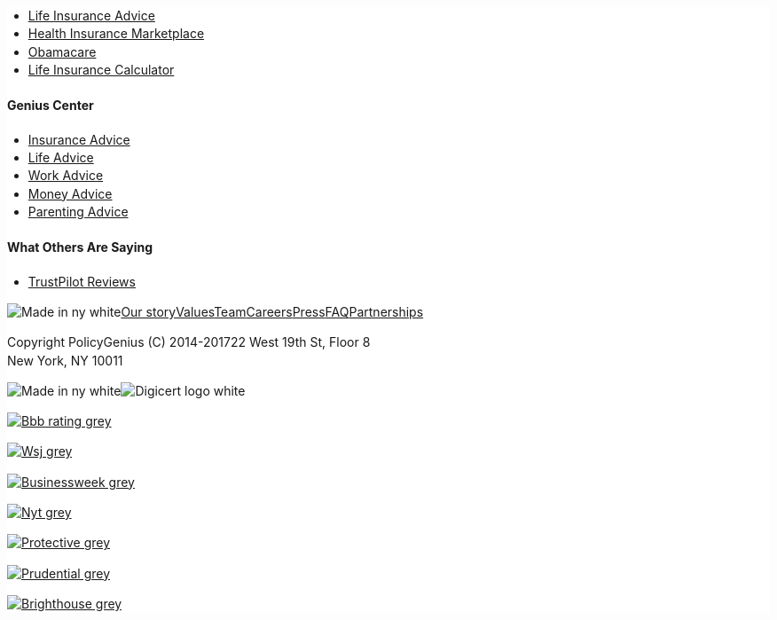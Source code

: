   * [Life Insurance Advice](/life-insurance/learn)
  * [Health Insurance Marketplace](/health-insurance/learn/how-to-shop-on-marketplaces-and-exchanges/)
  * [Obamacare](/health-insurance/faq/how-do-i-apply-for-obamacare/)
  * [Life Insurance Calculator](/life-insurance/quotes/basic_info)



#### Genius Center

  * [Insurance Advice](/blog/category/insurance)
  * [Life Advice](/blog/category/life)
  * [Work Advice](/blog/category/work)
  * [Money Advice](/blog/category/money)
  * [Parenting Advice](/blog/category/parenting)



#### What Others Are Saying

  * [TrustPilot Reviews](https://www.trustpilot.com/review/policygenius.com)



![Made in ny white](https://cdn.policygenius.com/assets/made_in_ny_white-214e19528c4df26b8218fe8d1164f7ab.svg)[Our story](/about)[Values](/about/values)[Team](/about/team)[Careers](/careers)[Press](/about/press)[FAQ](/about/faq)[Partnerships](/about/partnerships)

[](https://www.facebook.com/PolicyGenius)[](https://twitter.com/policygenius)[](https://www.linkedin.com/company/policygenius)[](https://plus.google.com/+Policygenius)[](https://www.pinterest.com/policygenius)

Copyright PolicyGenius (C) 2014-201722 West 19th St, Floor 8  
New York, NY 10011

![Made in ny white](https://cdn.policygenius.com/assets/made_in_ny_white-214e19528c4df26b8218fe8d1164f7ab.svg)![Digicert logo white](https://cdn.policygenius.com/assets/digicert-logo-white-15a8d900569e75868da06396a2d659ed.svg)

[![Bbb rating grey](https://cdn.policygenius.com/assets/health/bbb-rating-grey-a5c7ee885ff716416fcf23180a50ef62.svg)](https://www.bbb.org/new-york-city/business-reviews/insurance-services/policygenius-inc-in-new-york-ny-147942/)

[![Wsj grey](https://cdn.policygenius.com/assets/health/wsj-grey-195e93a0317350ce56dcf5af2233fd36.svg)](http://blogs.wsj.com/venturecapital/2015/06/15/online-insurance-agent-policygenius-nabs-5-3-million-series-a/?KEYWORDS=policygenius)

[![Businessweek grey](https://cdn.policygenius.com/assets/health/businessweek-grey-c15b7cf9a32cff3935993cbecddba968.svg)](https://www.bloomberg.com/news/articles/2015-08-20/insurance-policygenius-s-online-shop-caters-to-millennials)

[![Nyt grey](https://cdn.policygenius.com/assets/health/nyt-grey-38151fb59fb6bc48bb29773d88f5cf06.svg)](https://www.nytimes.com/2016/02/20/your-money/life-insurance-buyers-guide-what-type-how-much-and-who-will-benefit.html)

[![Protective grey](https://cdn.policygenius.com/assets/insurance-logos/protective-grey-99bf50f714fa4e9c0ce19392759e7794.svg)](/life-insurance/companies/protective)

[![Prudential grey](https://cdn.policygenius.com/assets/insurance-logos/prudential-grey-96b95ca921f7772fb70885ec40204ac8.svg)](/life-insurance/companies/prudential)

[![Brighthouse grey](https://cdn.policygenius.com/assets/insurance-logos/brighthouse-grey-47d349b1187262a5af398d2dc09f6c62.svg)](/life-insurance/companies/brighthouse)
